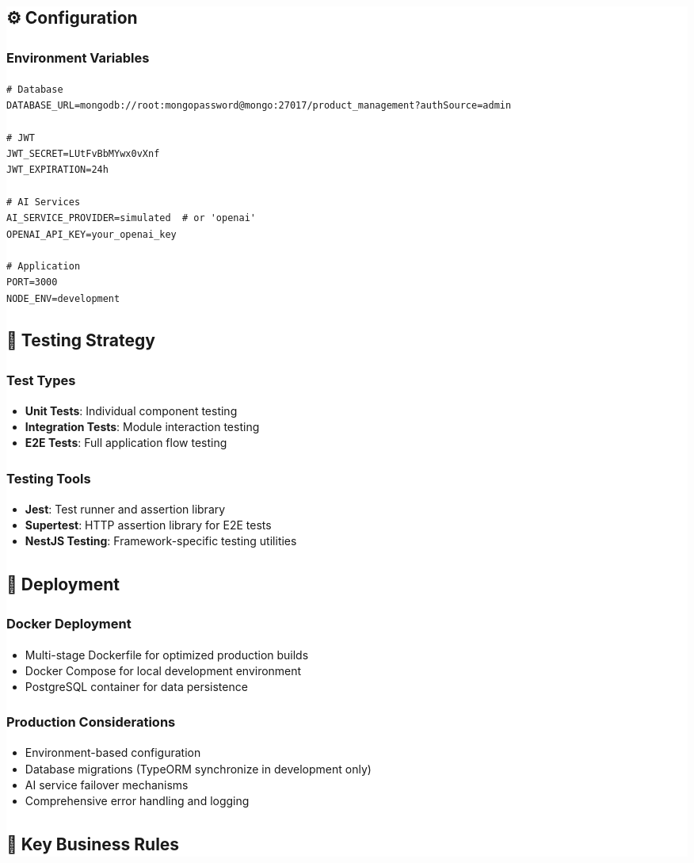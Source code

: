 ## ⚙️ Configuration

### Environment Variables

```env
# Database
DATABASE_URL=mongodb://root:mongopassword@mongo:27017/product_management?authSource=admin

# JWT
JWT_SECRET=LUtFvBbMYwx0vXnf
JWT_EXPIRATION=24h

# AI Services
AI_SERVICE_PROVIDER=simulated  # or 'openai'
OPENAI_API_KEY=your_openai_key

# Application
PORT=3000
NODE_ENV=development
```

## 🧪 Testing Strategy

### Test Types

- **Unit Tests**: Individual component testing
- **Integration Tests**: Module interaction testing
- **E2E Tests**: Full application flow testing

### Testing Tools

- **Jest**: Test runner and assertion library
- **Supertest**: HTTP assertion library for E2E tests
- **NestJS Testing**: Framework-specific testing utilities

## 🚀 Deployment

### Docker Deployment

- Multi-stage Dockerfile for optimized production builds
- Docker Compose for local development environment
- PostgreSQL container for data persistence

### Production Considerations

- Environment-based configuration
- Database migrations (TypeORM synchronize in development only)
- AI service failover mechanisms
- Comprehensive error handling and logging

## 🎯 Key Business Rules
